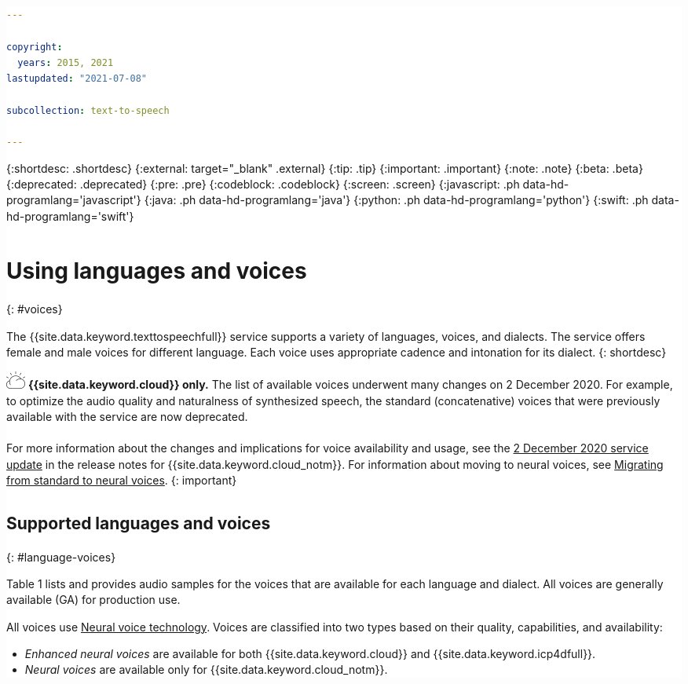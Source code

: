 ```yaml
---

copyright:
  years: 2015, 2021
lastupdated: "2021-07-08"

subcollection: text-to-speech

---
```


{:shortdesc: .shortdesc}
{:external: target="_blank" .external}
{:tip: .tip}
{:important: .important}
{:note: .note}
{:beta: .beta}
{:deprecated: .deprecated}
{:pre: .pre}
{:codeblock: .codeblock}
{:screen: .screen}
{:javascript: .ph data-hd-programlang='javascript'}
{:java: .ph data-hd-programlang='java'}
{:python: .ph data-hd-programlang='python'}
{:swift: .ph data-hd-programlang='swift'}

# Using languages and voices
{: #voices}

The {{site.data.keyword.texttospeechfull}} service supports a variety of languages, voices, and dialects. The service offers female and male voices for different language. Each voice uses appropriate cadence and intonation for its dialect.
{: shortdesc}

![IBM Cloud only](images/ibm-cloud.png) **{{site.data.keyword.cloud}} only.** The list of available voices underwent many changes on 2 December 2020. For example, to optimize the audio quality and naturalness of synthesized speech, the standard (concatenative) voices that were previously available with the service are now deprecated.<br/><br/>For more information about the changes and implications for voice availability and usage, see the [2 December 2020 service update](/docs/text-to-speech?topic=text-to-speech-release-notes#December2020) in the release notes for {{site.data.keyword.cloud_notm}}. For information about moving to neural voices, see [Migrating from standard to neural voices](#migrate-voice).
{: important}

## Supported languages and voices
{: #language-voices}

Table 1 lists and provides audio samples for the voices that are available for each language and dialect. All voices are generally available (GA) for production use.

All voices use [Neural voice technology](#neural-voices). Voices are classified into two types based on their quality, capabilities, and availability:

-   *Enhanced neural voices* are available for both {{site.data.keyword.cloud}} and {{site.data.keyword.icp4dfull}}.
-   *Neural voices* are available only for {{site.data.keyword.cloud_notm}}.
